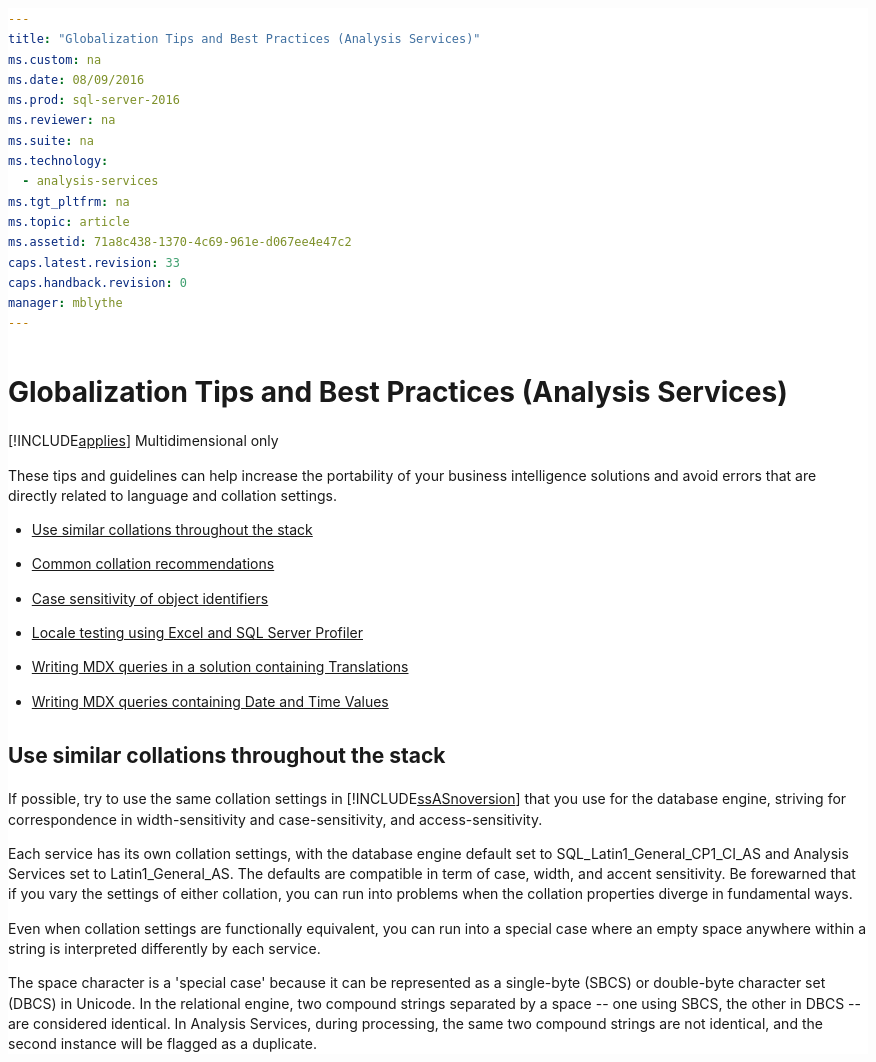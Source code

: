 ```yaml
---
title: "Globalization Tips and Best Practices (Analysis Services)"
ms.custom: na
ms.date: 08/09/2016
ms.prod: sql-server-2016
ms.reviewer: na
ms.suite: na
ms.technology: 
  - analysis-services
ms.tgt_pltfrm: na
ms.topic: article
ms.assetid: 71a8c438-1370-4c69-961e-d067ee4e47c2
caps.latest.revision: 33
caps.handback.revision: 0
manager: mblythe
---
```

# Globalization Tips and Best Practices (Analysis Services)
[!INCLUDE[applies](../../Topics/TopicNameContainA/tokens/applies_md.md)] Multidimensional only  
  
 These tips and guidelines can help increase the portability of your business intelligence solutions and avoid errors that are directly related to language and collation settings.  
  
-   [Use similar collations throughout the stack](#bkmk_sameColl)  
  
-   [Common collation recommendations](#bkmk_recos)  
  
-   [Case sensitivity of object identifiers](#bkmk_objid)  
  
-   [Locale testing using Excel and SQL Server Profiler](#bkmk_test)  
  
-   [Writing MDX queries in a solution containing Translations](#bkmk_mdx)  
  
-   [Writing MDX queries containing Date and Time Values](#bkmk_datetime)  
  
##  <a name="bkmk_sameColl"></a> Use similar collations throughout the stack  
 If possible, try to use the same collation settings in [!INCLUDE[ssASnoversion](../../Topics/TopicNameContainA/tokens/ssASnoversion_md.md)] that you use for the database engine, striving for correspondence in width-sensitivity and case-sensitivity, and access-sensitivity.  
  
 Each service has its own collation settings, with the database engine default set to SQL_Latin1_General_CP1_CI_AS and Analysis Services set to Latin1_General_AS. The defaults are compatible in term of case, width, and accent sensitivity. Be forewarned that if you vary the settings of either collation, you can run into problems when the collation properties diverge in fundamental ways.  
  
 Even when collation settings are functionally equivalent, you can run into a special case where an empty space anywhere within a string is interpreted differently by each service.  
  
 The space character is a 'special case' because it can be represented as a single-byte (SBCS) or double-byte character set (DBCS) in Unicode. In the relational engine, two compound strings separated by a space -- one using SBCS, the other in DBCS -- are considered identical. In Analysis Services, during processing, the same two compound strings are not identical, and the second instance will be flagged as a duplicate.  
  